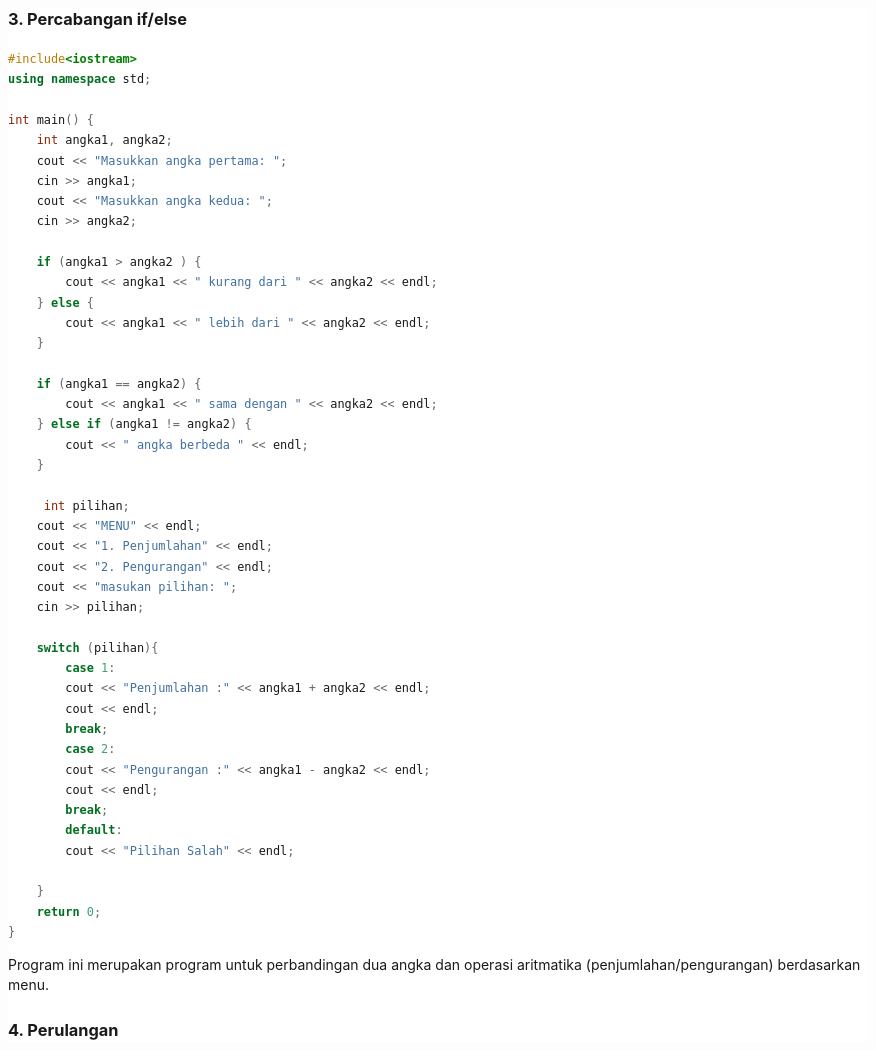 ### 3. Percabangan if/else

```C++
#include<iostream>
using namespace std;

int main() {
    int angka1, angka2;
    cout << "Masukkan angka pertama: ";
    cin >> angka1;
    cout << "Masukkan angka kedua: ";
    cin >> angka2;

    if (angka1 > angka2 ) {
        cout << angka1 << " kurang dari " << angka2 << endl;
    } else {
        cout << angka1 << " lebih dari " << angka2 << endl;
    }

    if (angka1 == angka2) {
        cout << angka1 << " sama dengan " << angka2 << endl;
    } else if (angka1 != angka2) {
        cout << " angka berbeda " << endl;
    }

     int pilihan;
    cout << "MENU" << endl;
    cout << "1. Penjumlahan" << endl;
    cout << "2. Pengurangan" << endl;
    cout << "masukan pilihan: ";
    cin >> pilihan;

    switch (pilihan){
        case 1:
        cout << "Penjumlahan :" << angka1 + angka2 << endl;
        cout << endl;
        break; 
        case 2:
        cout << "Pengurangan :" << angka1 - angka2 << endl;
        cout << endl;
        break;
        default:
        cout << "Pilihan Salah" << endl;

    }
    return 0;
}
```
Program ini merupakan program untuk perbandingan dua angka dan operasi aritmatika (penjumlahan/pengurangan) berdasarkan menu.

### 4. Perulangan
